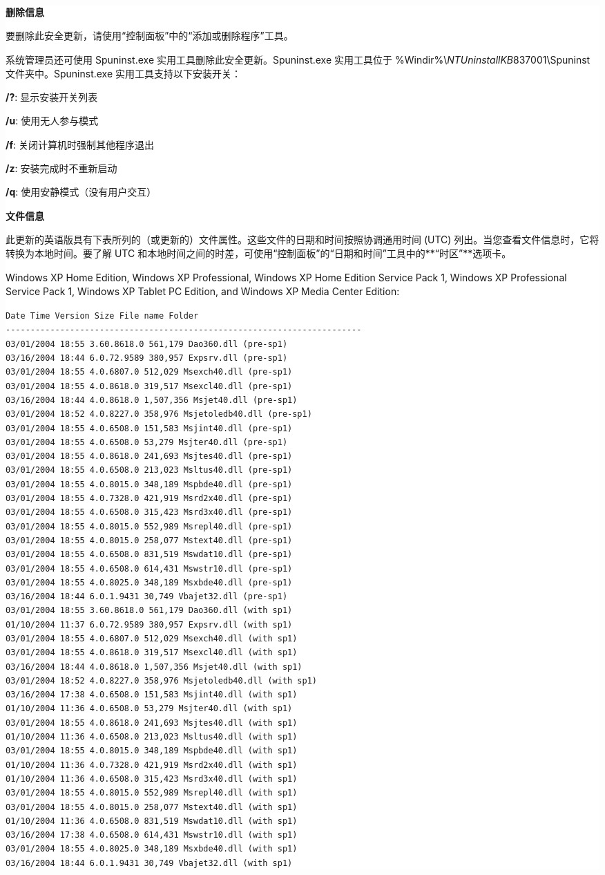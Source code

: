 **删除信息**  

要删除此安全更新，请使用“控制面板”中的“添加或删除程序”工具。

系统管理员还可使用 Spuninst.exe 实用工具删除此安全更新。Spuninst.exe 实用工具位于 %Windir%\\$NTUninstallKB837001$\\Spuninst 文件夹中。Spuninst.exe 实用工具支持以下安装开关：

**/?**: 显示安装开关列表

**/u**: 使用无人参与模式

**/f**: 关闭计算机时强制其他程序退出

**/z**: 安装完成时不重新启动

**/q**: 使用安静模式（没有用户交互）

**文件信息**  

此更新的英语版具有下表所列的（或更新的）文件属性。这些文件的日期和时间按照协调通用时间 (UTC) 列出。当您查看文件信息时，它将转换为本地时间。要了解 UTC 和本地时间之间的时差，可使用“控制面板”的“日期和时间”工具中的**“时区”**选项卡。

Windows XP Home Edition, Windows XP Professional, Windows XP Home Edition Service Pack 1, Windows XP Professional Service Pack 1, Windows XP Tablet PC Edition, and Windows XP Media Center Edition:

```
Date Time Version Size File name Folder
------------------------------------------------------------------------
03/01/2004 18:55 3.60.8618.0 561,179 Dao360.dll (pre-sp1)
03/16/2004 18:44 6.0.72.9589 380,957 Expsrv.dll (pre-sp1)
03/01/2004 18:55 4.0.6807.0 512,029 Msexch40.dll (pre-sp1)
03/01/2004 18:55 4.0.8618.0 319,517 Msexcl40.dll (pre-sp1)
03/16/2004 18:44 4.0.8618.0 1,507,356 Msjet40.dll (pre-sp1)
03/01/2004 18:52 4.0.8227.0 358,976 Msjetoledb40.dll (pre-sp1)
03/01/2004 18:55 4.0.6508.0 151,583 Msjint40.dll (pre-sp1)
03/01/2004 18:55 4.0.6508.0 53,279 Msjter40.dll (pre-sp1)
03/01/2004 18:55 4.0.8618.0 241,693 Msjtes40.dll (pre-sp1)
03/01/2004 18:55 4.0.6508.0 213,023 Msltus40.dll (pre-sp1)
03/01/2004 18:55 4.0.8015.0 348,189 Mspbde40.dll (pre-sp1)
03/01/2004 18:55 4.0.7328.0 421,919 Msrd2x40.dll (pre-sp1)
03/01/2004 18:55 4.0.6508.0 315,423 Msrd3x40.dll (pre-sp1)
03/01/2004 18:55 4.0.8015.0 552,989 Msrepl40.dll (pre-sp1)
03/01/2004 18:55 4.0.8015.0 258,077 Mstext40.dll (pre-sp1)
03/01/2004 18:55 4.0.6508.0 831,519 Mswdat10.dll (pre-sp1)
03/01/2004 18:55 4.0.6508.0 614,431 Mswstr10.dll (pre-sp1)
03/01/2004 18:55 4.0.8025.0 348,189 Msxbde40.dll (pre-sp1)
03/16/2004 18:44 6.0.1.9431 30,749 Vbajet32.dll (pre-sp1)
03/01/2004 18:55 3.60.8618.0 561,179 Dao360.dll (with sp1)
01/10/2004 11:37 6.0.72.9589 380,957 Expsrv.dll (with sp1)
03/01/2004 18:55 4.0.6807.0 512,029 Msexch40.dll (with sp1)
03/01/2004 18:55 4.0.8618.0 319,517 Msexcl40.dll (with sp1)
03/16/2004 18:44 4.0.8618.0 1,507,356 Msjet40.dll (with sp1)
03/01/2004 18:52 4.0.8227.0 358,976 Msjetoledb40.dll (with sp1)
03/16/2004 17:38 4.0.6508.0 151,583 Msjint40.dll (with sp1)
01/10/2004 11:36 4.0.6508.0 53,279 Msjter40.dll (with sp1)
03/01/2004 18:55 4.0.8618.0 241,693 Msjtes40.dll (with sp1)
01/10/2004 11:36 4.0.6508.0 213,023 Msltus40.dll (with sp1)
03/01/2004 18:55 4.0.8015.0 348,189 Mspbde40.dll (with sp1)
01/10/2004 11:36 4.0.7328.0 421,919 Msrd2x40.dll (with sp1)
01/10/2004 11:36 4.0.6508.0 315,423 Msrd3x40.dll (with sp1)
03/01/2004 18:55 4.0.8015.0 552,989 Msrepl40.dll (with sp1)
03/01/2004 18:55 4.0.8015.0 258,077 Mstext40.dll (with sp1)
01/10/2004 11:36 4.0.6508.0 831,519 Mswdat10.dll (with sp1)
03/16/2004 17:38 4.0.6508.0 614,431 Mswstr10.dll (with sp1)
03/01/2004 18:55 4.0.8025.0 348,189 Msxbde40.dll (with sp1)
03/16/2004 18:44 6.0.1.9431 30,749 Vbajet32.dll (with sp1)
```
